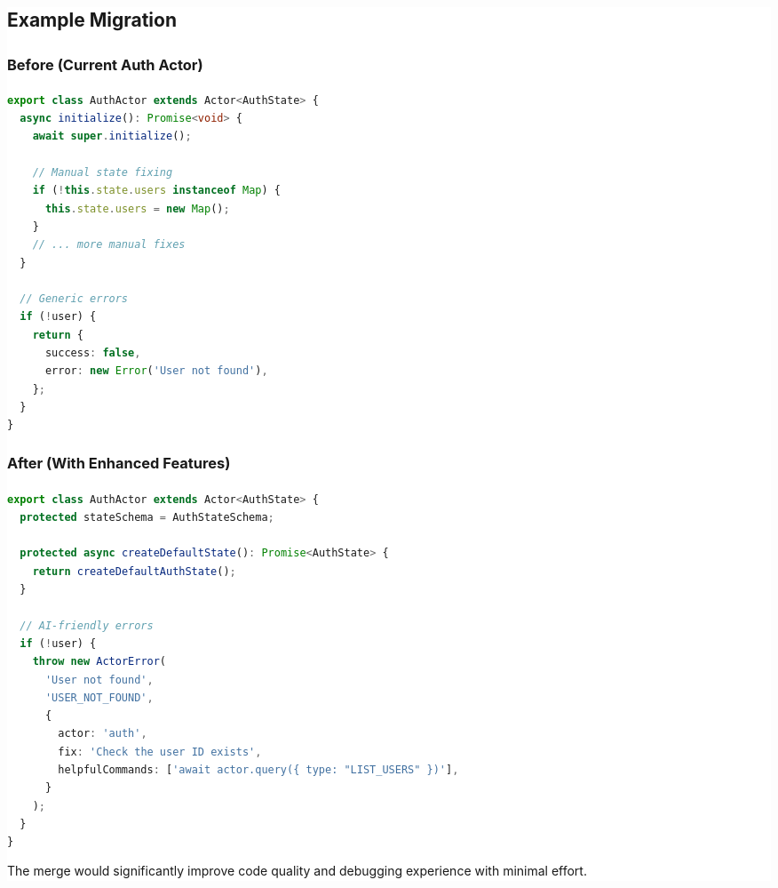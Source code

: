 ## Example Migration

### Before (Current Auth Actor)
```typescript
export class AuthActor extends Actor<AuthState> {
  async initialize(): Promise<void> {
    await super.initialize();
    
    // Manual state fixing
    if (!this.state.users instanceof Map) {
      this.state.users = new Map();
    }
    // ... more manual fixes
  }
  
  // Generic errors
  if (!user) {
    return {
      success: false,
      error: new Error('User not found'),
    };
  }
}
```

### After (With Enhanced Features)
```typescript
export class AuthActor extends Actor<AuthState> {
  protected stateSchema = AuthStateSchema;
  
  protected async createDefaultState(): Promise<AuthState> {
    return createDefaultAuthState();
  }
  
  // AI-friendly errors
  if (!user) {
    throw new ActorError(
      'User not found',
      'USER_NOT_FOUND',
      {
        actor: 'auth',
        fix: 'Check the user ID exists',
        helpfulCommands: ['await actor.query({ type: "LIST_USERS" })'],
      }
    );
  }
}
```

The merge would significantly improve code quality and debugging experience with minimal effort.